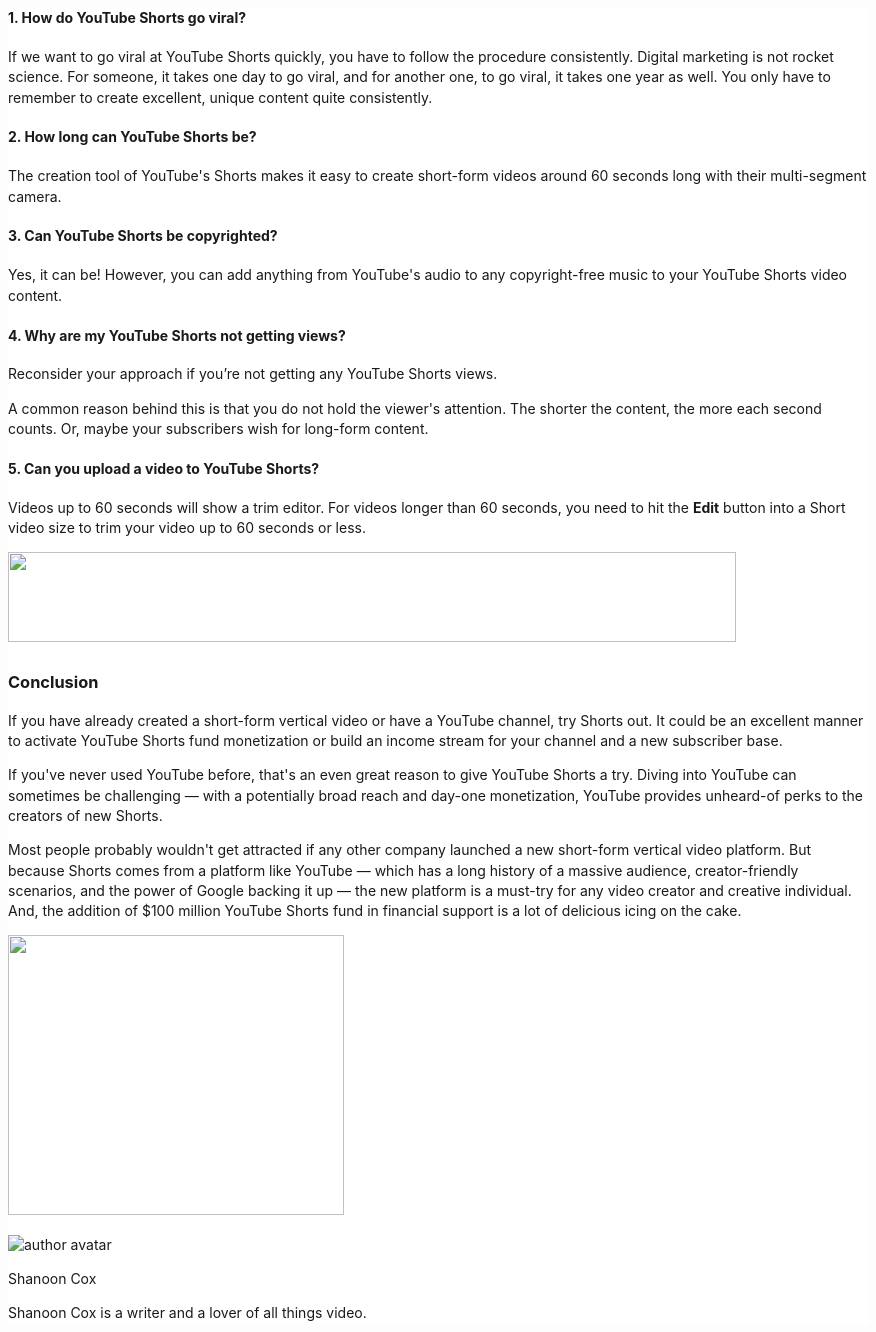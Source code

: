 #### 1\. How do YouTube Shorts go viral?

If we want to go viral at YouTube Shorts quickly, you have to follow the procedure consistently. Digital marketing is not rocket science. For someone, it takes one day to go viral, and for another one, to go viral, it takes one year as well. You only have to remember to create excellent, unique content quite consistently.

#### 2\. How long can YouTube Shorts be?

The creation tool of YouTube's Shorts makes it easy to create short-form videos around 60 seconds long with their multi-segment camera.

#### 3\. Can YouTube Shorts be copyrighted?

Yes, it can be! However, you can add anything from YouTube's audio to any copyright-free music to your YouTube Shorts video content.

#### 4\. Why are my YouTube Shorts not getting views?

Reconsider your approach if you’re not getting any YouTube Shorts views.

A common reason behind this is that you do not hold the viewer's attention. The shorter the content, the more each second counts. Or, maybe your subscribers wish for long-form content.

#### 5\. Can you upload a video to YouTube Shorts?

Videos up to 60 seconds will show a trim editor. For videos longer than 60 seconds, you need to hit the **Edit** button into a Short video size to trim your video up to 60 seconds or less.


<a href="https://mindmanager.sjv.io/c/5597632/1787667/20231" target="_top" id="1787667"><img src="//a.impactradius-go.com/display-ad/20231-1787667" border="0" alt="" width="728" height="90"/></a><img height="0" width="0" src="https://imp.pxf.io/i/5597632/1787667/20231" style="position:absolute;visibility:hidden;" border="0" />

### Conclusion

If you have already created a short-form vertical video or have a YouTube channel, try Shorts out. It could be an excellent manner to activate YouTube Shorts fund monetization or build an income stream for your channel and a new subscriber base.

If you've never used YouTube before, that's an even great reason to give YouTube Shorts a try. Diving into YouTube can sometimes be challenging — with a potentially broad reach and day-one monetization, YouTube provides unheard-of perks to the creators of new Shorts.

Most people probably wouldn't get attracted if any other company launched a new short-form vertical video platform. But because Shorts comes from a platform like YouTube — which has a long history of a massive audience, creator-friendly scenarios, and the power of Google backing it up — the new platform is a must-try for any video creator and creative individual. And, the addition of $100 million YouTube Shorts fund in financial support is a lot of delicious icing on the cake.


<a href="https://laganoo.pxf.io/c/5597632/1657397/16446" target="_top" id="1657397"><img src="//a.impactradius-go.com/display-ad/16446-1657397" border="0" alt="" width="336" height="280"/></a><img height="0" width="0" src="https://imp.pxf.io/i/5597632/1657397/16446" style="position:absolute;visibility:hidden;" border="0" />

![author avatar](https://images.wondershare.com/filmora/article-images/shannon-cox.jpg)

Shanoon Cox

Shanoon Cox is a writer and a lover of all things video.
